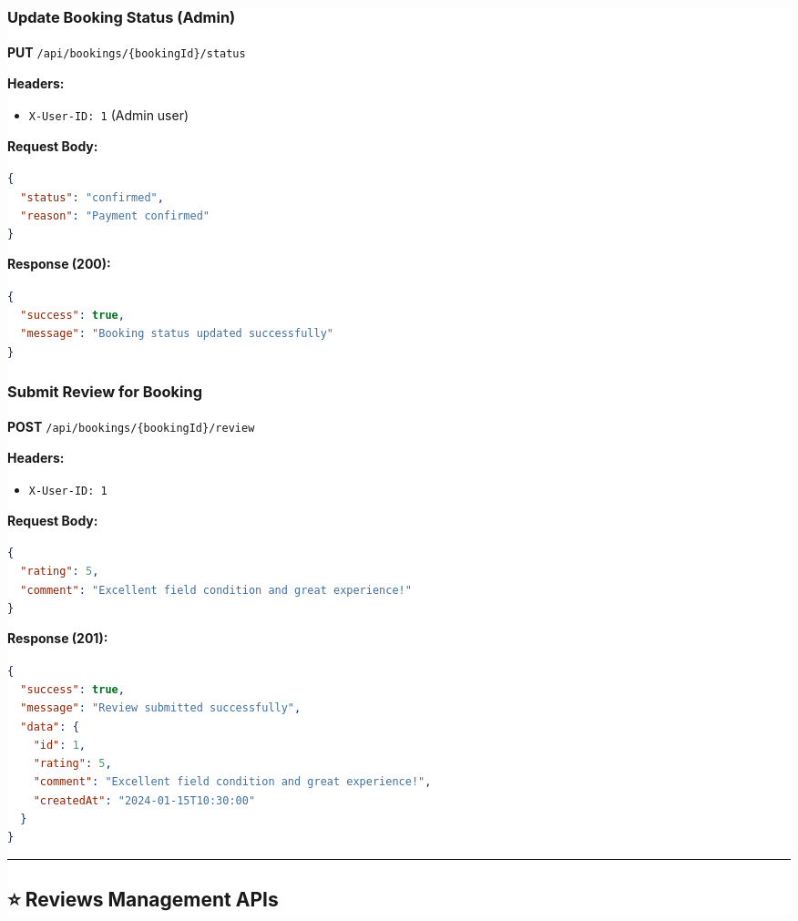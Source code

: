 ### Update Booking Status (Admin)
**PUT** `/api/bookings/{bookingId}/status`

**Headers:**
- `X-User-ID: 1` (Admin user)

**Request Body:**
```json
{
  "status": "confirmed",
  "reason": "Payment confirmed"
}
```

**Response (200):**
```json
{
  "success": true,
  "message": "Booking status updated successfully"
}
```

### Submit Review for Booking
**POST** `/api/bookings/{bookingId}/review`

**Headers:**
- `X-User-ID: 1`

**Request Body:**
```json
{
  "rating": 5,
  "comment": "Excellent field condition and great experience!"
}
```

**Response (201):**
```json
{
  "success": true,
  "message": "Review submitted successfully",
  "data": {
    "id": 1,
    "rating": 5,
    "comment": "Excellent field condition and great experience!",
    "createdAt": "2024-01-15T10:30:00"
  }
}
```

---

## ⭐ Reviews Management APIs

